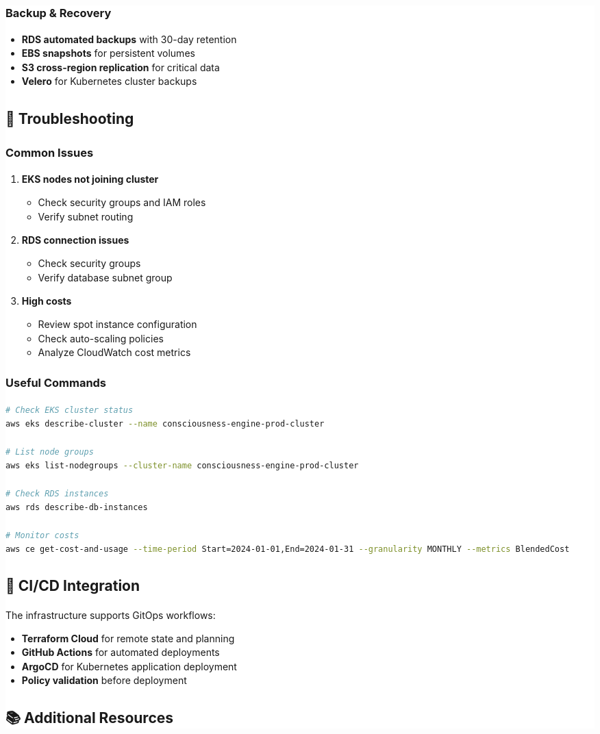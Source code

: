 ### Backup & Recovery

- **RDS automated backups** with 30-day retention
- **EBS snapshots** for persistent volumes
- **S3 cross-region replication** for critical data
- **Velero** for Kubernetes cluster backups

## 🚨 Troubleshooting

### Common Issues

1. **EKS nodes not joining cluster**
   - Check security groups and IAM roles
   - Verify subnet routing

2. **RDS connection issues**
   - Check security groups
   - Verify database subnet group

3. **High costs**
   - Review spot instance configuration
   - Check auto-scaling policies
   - Analyze CloudWatch cost metrics

### Useful Commands

```bash
# Check EKS cluster status
aws eks describe-cluster --name consciousness-engine-prod-cluster

# List node groups
aws eks list-nodegroups --cluster-name consciousness-engine-prod-cluster

# Check RDS instances
aws rds describe-db-instances

# Monitor costs
aws ce get-cost-and-usage --time-period Start=2024-01-01,End=2024-01-31 --granularity MONTHLY --metrics BlendedCost
```

## 🔄 CI/CD Integration

The infrastructure supports GitOps workflows:

- **Terraform Cloud** for remote state and planning
- **GitHub Actions** for automated deployments
- **ArgoCD** for Kubernetes application deployment
- **Policy validation** before deployment

## 📚 Additional Resources
